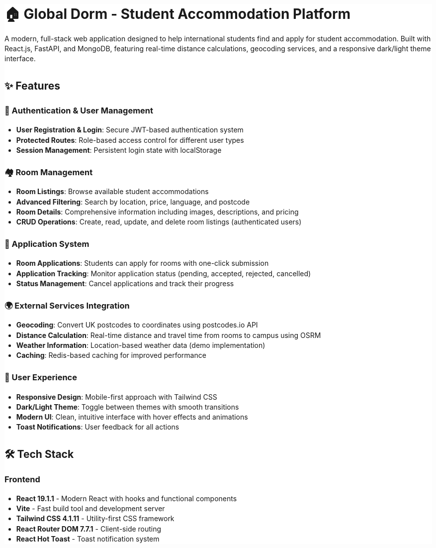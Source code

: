 # 🏠 Global Dorm - Student Accommodation Platform

A modern, full-stack web application designed to help international students find and apply for student accommodation. Built with React.js, FastAPI, and MongoDB, featuring real-time distance calculations, geocoding services, and a responsive dark/light theme interface.

## ✨ Features

### 🔐 Authentication & User Management

- **User Registration & Login**: Secure JWT-based authentication system
- **Protected Routes**: Role-based access control for different user types
- **Session Management**: Persistent login state with localStorage

### 🏘️ Room Management

- **Room Listings**: Browse available student accommodations
- **Advanced Filtering**: Search by location, price, language, and postcode
- **Room Details**: Comprehensive information including images, descriptions, and pricing
- **CRUD Operations**: Create, read, update, and delete room listings (authenticated users)

### 📝 Application System

- **Room Applications**: Students can apply for rooms with one-click submission
- **Application Tracking**: Monitor application status (pending, accepted, rejected, cancelled)
- **Status Management**: Cancel applications and track their progress

### 🌍 External Services Integration

- **Geocoding**: Convert UK postcodes to coordinates using postcodes.io API
- **Distance Calculation**: Real-time distance and travel time from rooms to campus using OSRM
- **Weather Information**: Location-based weather data (demo implementation)
- **Caching**: Redis-based caching for improved performance

### 🎨 User Experience

- **Responsive Design**: Mobile-first approach with Tailwind CSS
- **Dark/Light Theme**: Toggle between themes with smooth transitions
- **Modern UI**: Clean, intuitive interface with hover effects and animations
- **Toast Notifications**: User feedback for all actions

## 🛠️ Tech Stack

### Frontend

- **React 19.1.1** - Modern React with hooks and functional components
- **Vite** - Fast build tool and development server
- **Tailwind CSS 4.1.11** - Utility-first CSS framework
- **React Router DOM 7.7.1** - Client-side routing
- **React Hot Toast** - Toast notification system
